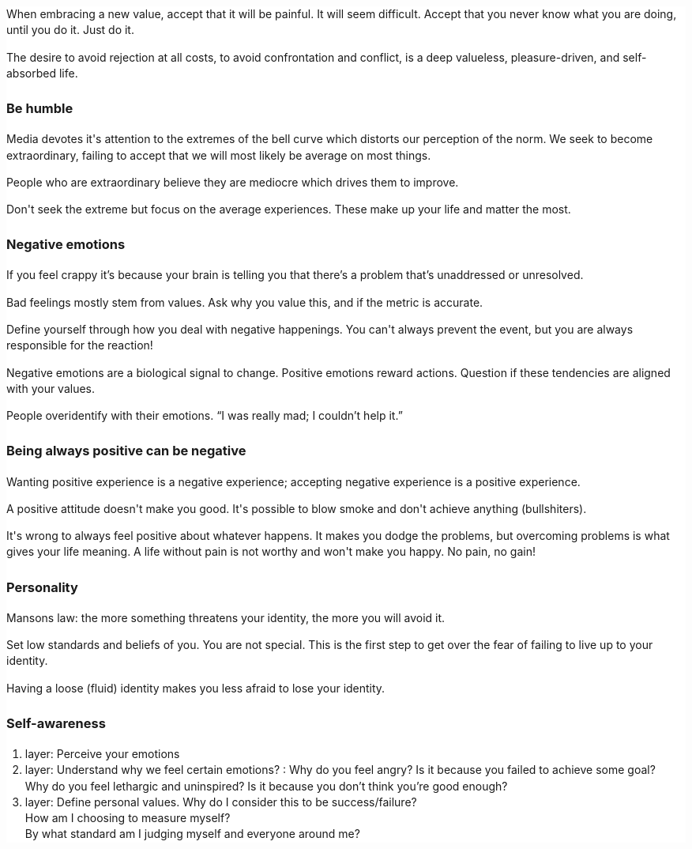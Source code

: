 When embracing a new value, accept that it will be painful. It will seem difficult. Accept that you never know what you are doing, until you do it. Just do it.

The desire to avoid rejection at all costs, to avoid confrontation and conflict, is a deep valueless, pleasure-driven, and self-absorbed life.

### Be humble
  
Media devotes it's attention to the extremes of the bell curve which distorts our perception of the norm. We seek to become extraordinary, failing to accept that we will most likely be average on most things.  
  
People who are extraordinary believe they are mediocre which drives them to improve.  
  
Don't seek the extreme but focus on the average experiences. These make up your life and matter the most.  

### Negative emotions
If you feel crappy it’s because your brain is telling you that there’s a problem that’s unaddressed or unresolved.

Bad feelings mostly stem from values. Ask why you value this, and if the metric is accurate. 
  
Define yourself through how you deal with negative happenings. You can't always prevent the event, but you are always responsible for the reaction!

Negative emotions are a biological signal to change. Positive emotions reward actions. Question if these tendencies are aligned with your values.

People overidentify with their emotions. “I was really mad; I couldn’t help it.”

### Being always positive can be negative
Wanting positive experience is a negative experience; accepting negative experience is a positive experience.

A positive attitude doesn't make you good. It's possible to blow smoke and don't achieve anything (bullshiters).  

It's wrong to always feel positive about whatever happens. It makes you dodge the problems, but overcoming problems is what gives your life meaning. A life without pain is not worthy and won't make you happy. No pain, no gain!
  
### Personality
Mansons law: the more something threatens your identity, the more you will avoid it.   
  
Set low standards and beliefs of you. You are not special. This is the first step to get over the fear of failing to live up to your identity.  
  
Having a loose (fluid) identity makes you less afraid to lose your identity.  
 
### Self-awareness
1. layer: Perceive your emotions
2. layer: Understand why we feel certain emotions? :
	Why do you feel angry? Is it because you failed to achieve some goal?  
	Why do you feel lethargic and uninspired? Is it because you don’t think you’re good enough?
3. layer: Define personal values. 
	Why do I consider this to be success/failure?  
	How am I choosing to measure myself?  
	By what standard am I judging myself and everyone around me?
